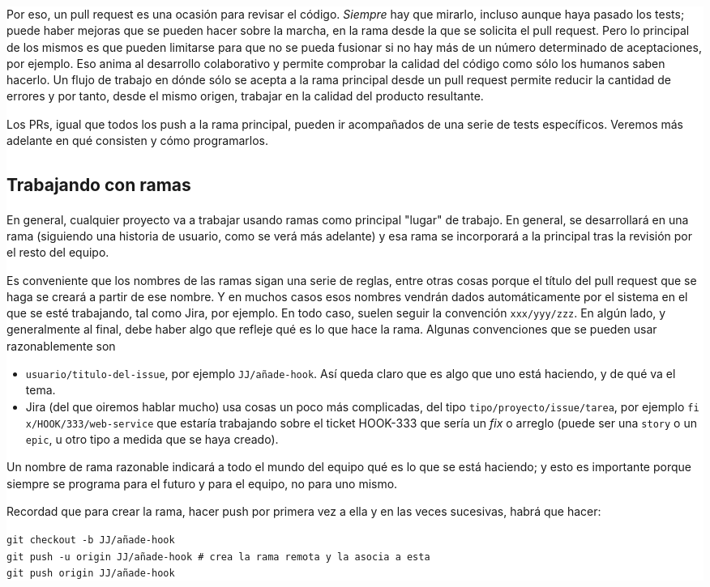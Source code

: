 Por eso, un pull request es una ocasión para revisar el
código. *Siempre* hay que mirarlo, incluso aunque haya pasado los
tests; puede haber mejoras que se pueden hacer sobre la marcha, en la
rama desde la que se solicita el pull request. Pero lo principal de
los mismos es que pueden limitarse para que no se pueda fusionar si no
hay más de un número determinado de aceptaciones, por ejemplo. Eso
anima al desarrollo colaborativo y permite comprobar la calidad del
código como sólo los humanos saben hacerlo. Un flujo de trabajo en
dónde sólo se acepta a la rama principal desde un pull request permite
reducir la cantidad de errores y por tanto, desde el mismo origen,
trabajar en la calidad del producto resultante.

Los PRs, igual que todos los push a la rama principal, pueden ir
acompañados de una serie de tests específicos. Veremos más adelante en
qué consisten y cómo programarlos.

## Trabajando con ramas

En general, cualquier proyecto va a trabajar usando ramas como
principal "lugar" de trabajo. En general, se desarrollará en una rama
(siguiendo una historia de usuario, como se verá más adelante) y esa
rama se incorporará a la principal tras la revisión por el resto del
equipo.

Es conveniente que los nombres de las ramas sigan una serie de
reglas, entre otras cosas porque el título del pull request que se
haga se creará a partir de ese nombre. Y en muchos casos esos nombres
vendrán dados automáticamente por el sistema en el que se esté
trabajando, tal como Jira, por ejemplo. En todo caso, suelen seguir la
convención `xxx/yyy/zzz`. En algún lado, y generalmente al final, debe
haber algo que refleje qué es lo que hace la rama. Algunas
convenciones que se pueden usar razonablemente son

* `usuario/titulo-del-issue`, por ejemplo `JJ/añade-hook`. Así queda
  claro que es algo que uno está haciendo, y de qué va el tema.
* Jira (del que oiremos hablar mucho) usa cosas un poco más
  complicadas, del tipo `tipo/proyecto/issue/tarea`, por ejemplo
  `fix/HOOK/333/web-service` que estaría trabajando sobre el ticket
  HOOK-333 que sería un *fix* o arreglo (puede ser una `story` o un
  `epic`, u otro tipo a medida que se haya creado).

Un nombre de rama razonable indicará a todo el mundo del equipo qué es
lo que se está haciendo; y esto es importante porque siempre se
programa para el futuro y para el equipo, no para uno mismo.

Recordad que para crear la rama, hacer push por primera vez a ella y
en las veces sucesivas, habrá que hacer:

```shell
git checkout -b JJ/añade-hook
git push -u origin JJ/añade-hook # crea la rama remota y la asocia a esta
git push origin JJ/añade-hook
```
